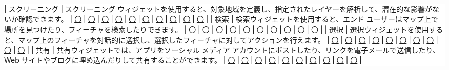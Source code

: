 | スクリーニング                                    | スクリーニング ウィジェットを使用すると、対象地域を定義し、指定されたレイヤーを解析して、潜在的な影響がないか確認できます。                                                                                          | [〇](https://doc.arcgis.com/ja/web-appbuilder/create-apps/widget-screening.htm)                                | [〇](https://doc.arcgis.com/ja/web-appbuilder/create-apps/widget-screening.htm)                                | [〇](https://doc.arcgis.com/ja/web-appbuilder/create-apps/widget-screening.htm)                                | [〇](https://doc.arcgis.com/ja/web-appbuilder/create-apps/widget-screening.htm)                                | [〇](https://doc.arcgis.com/ja/web-appbuilder/create-apps/widget-screening.htm)                                | [〇](https://doc.arcgis.com/ja/web-appbuilder/create-apps/widget-screening.htm)                                | [〇](https://doc.arcgis.com/ja/web-appbuilder/create-apps/widget-screening.htm)                                | [〇](https://doc.arcgis.com/ja/web-appbuilder/create-apps/widget-screening.htm)                                | [〇](https://doc.arcgis.com/ja/web-appbuilder/create-apps/widget-screening.htm)                                | [〇](https://doc.arcgis.com/ja/web-appbuilder/create-apps/widget-screening.htm)                                |
| 検索                                              | 検索ウィジェットを使用すると、エンド ユーザーはマップ上で場所を見つけたり、フィーチャを検索したりできます。                                                                                                          | [〇](https://doc.arcgis.com/ja/web-appbuilder/create-apps/widget-search.htm)                                   | [〇](https://doc.arcgis.com/ja/web-appbuilder/create-apps/widget-search.htm)                                   | [〇](https://doc.arcgis.com/ja/web-appbuilder/create-apps/widget-search.htm)                                   | [〇](https://doc.arcgis.com/ja/web-appbuilder/create-apps/widget-search.htm)                                   | [〇](https://doc.arcgis.com/ja/web-appbuilder/create-apps/widget-search.htm)                                   | [〇](https://doc.arcgis.com/ja/web-appbuilder/create-apps/widget-search.htm)                                   | [〇](https://doc.arcgis.com/ja/web-appbuilder/create-apps/widget-search.htm)                                   | [〇](https://doc.arcgis.com/ja/web-appbuilder/create-apps/widget-search.htm)                                   | [〇](https://doc.arcgis.com/ja/web-appbuilder/create-apps/widget-search.htm)                                   | [〇](https://doc.arcgis.com/ja/web-appbuilder/create-apps/widget-search.htm)                                   |
| 選択                                              | 選択ウィジェットを使用すると、マップ上のフィーチャを対話的に選択し、選択したフィーチャに対してアクションを行えます。                                                                                                 | [〇](https://doc.arcgis.com/ja/web-appbuilder/create-apps/widget-select.htm)                                   | [〇](https://doc.arcgis.com/ja/web-appbuilder/create-apps/widget-select.htm)                                   | [〇](https://doc.arcgis.com/ja/web-appbuilder/create-apps/widget-select.htm)                                   | [〇](https://doc.arcgis.com/ja/web-appbuilder/create-apps/widget-select.htm)                                   | [〇](https://doc.arcgis.com/ja/web-appbuilder/create-apps/widget-select.htm)                                   | [〇](https://doc.arcgis.com/ja/web-appbuilder/create-apps/widget-select.htm)                                   | [〇](https://doc.arcgis.com/ja/web-appbuilder/create-apps/widget-select.htm)                                   | [〇](https://doc.arcgis.com/ja/web-appbuilder/create-apps/widget-select.htm)                                   | [〇](https://doc.arcgis.com/ja/web-appbuilder/create-apps/widget-select.htm)                                   | [〇](https://doc.arcgis.com/ja/web-appbuilder/create-apps/widget-select.htm)                                   |
| 共有                                              | 共有ウィジェットでは、アプリをソーシャル メディア アカウントにポストしたり、リンクを電子メールで送信したり、Web   サイトやブログに埋め込んだりして共有することができます。                                           | [〇](https://doc.arcgis.com/ja/web-appbuilder/create-apps/widget-share.htm)                                    | [〇](https://doc.arcgis.com/ja/web-appbuilder/create-apps/widget-share.htm)                                    | [〇](https://doc.arcgis.com/ja/web-appbuilder/create-apps/widget-share.htm)                                    | [〇](https://doc.arcgis.com/ja/web-appbuilder/create-apps/widget-share.htm)                                    | [〇](https://doc.arcgis.com/ja/web-appbuilder/create-apps/widget-share.htm)                                    | [〇](https://doc.arcgis.com/ja/web-appbuilder/create-apps/widget-share.htm)                                    | [〇](https://doc.arcgis.com/ja/web-appbuilder/create-apps/widget-share.htm)                                    | [〇](https://doc.arcgis.com/ja/web-appbuilder/create-apps/widget-share.htm)                                    | [〇](https://doc.arcgis.com/ja/web-appbuilder/create-apps/widget-share.htm)                                    | [〇](https://doc.arcgis.com/ja/web-appbuilder/create-apps/widget-share.htm)                                    |